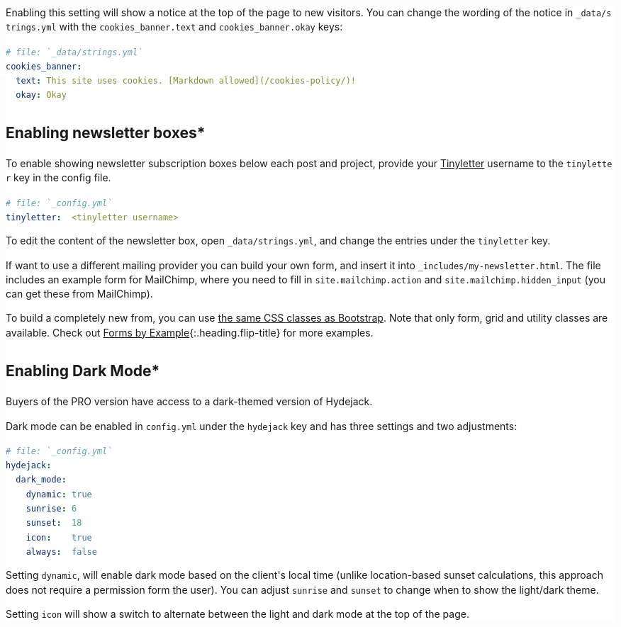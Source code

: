Enabling this setting will show a notice at the top of the page to new visitors.
You can change the wording of the notice in `_data/strings.yml`
with the `cookies_banner.text` and `cookies_banner.okay` keys:

~~~yml
# file: `_data/strings.yml`
cookies_banner:
  text: This site uses cookies. [Markdown allowed](/cookies-policy/)!
  okay: Okay
~~~


## Enabling newsletter boxes*
To enable showing newsletter subscription boxes below each post and project,
provide your [Tinyletter] username to the `tinyletter` key in the config file.

```yml
# file: `_config.yml`
tinyletter:  <tinyletter username>
```

To edit the content of the newsletter box, open `_data/strings.yml`, and change the entries under the `tinyletter` key.

If want to use a different mailing provider you can build your own form, and insert it into `_includes/my-newsletter.html`. The file includes an example form for MailChimp, where you need to fill in `site.mailchimp.action` and `site.mailchimp.hidden_input` (you can get these from MailChimp).

To build a completely new from, you can use [the same CSS classes as Bootstrap](https://getbootstrap.com/docs/4.0/components/forms/). Note that only form, grid and utility classes are available. Check out [Forms by Example](../forms-by-example.md){:.heading.flip-title} for more examples.

[tinyletter]: https://tinyletter.com/


## Enabling Dark Mode*
Buyers of the PRO version have access to a dark-themed version of Hydejack.

Dark mode can be enabled in `config.yml` under the `hydejack` key and has three settings and two adjustments:

```yml
# file: `_config.yml`
hydejack:
  dark_mode:
    dynamic: true
    sunrise: 6
    sunset:  18
    icon:    true
    always:  false
```

Setting `dynamic`, will enable dark mode based on the client's local time (unlike location-based sunset calculations, this approach does not require a permission form the user). You can adjust `sunrise` and `sunset` to change when to show the light/dark theme.

Setting `icon` will show a switch to alternate between the light and dark mode at the top of the page.


[wam]: https://web.dev/add-manifest/#theme-color
[blog]: https://hydejack.com/blog/
[posts]: https://hydejack.com/posts/
[grid]: https://hydejack.com/blog/hydejack/
[mdnsrcset]: https://developer.mozilla.org/en-US/docs/Web/HTML/Element/img#attr-srcset
[csssrcset]: https://css-tricks.com/responsive-images-youre-just-changing-resolutions-use-srcset/
[fmd]: https://jekyllrb.com/docs/configuration/#front-matter-defaults
[ksynmath]: https://kramdown.gettalong.org/syntax.html#math-blocks
[katex]: https://khan.github.io/KaTeX/
[mathjax]: https://www.mathjax.org/
[config]: https://github.com/hydecorp/hydejack-starter-kit/blob/v9/_config.yml
[social]: https://github.com/hydecorp/hydejack-starter-kit/blob/v9/_data/social.yml
[authors]: https://github.com/hydecorp/hydejack-starter-kit/blob/v9/_data/authors.yml
[strings]: https://github.com/hydecorp/hydejack-starter-kit/blob/v9/_data/strings.yml
[mybody]: https://github.com/hydecorp/hydejack-starter-kit/blob/v9/_includes/my-body.html